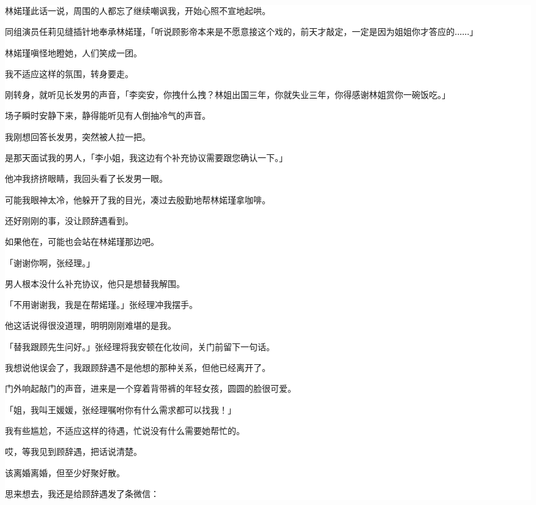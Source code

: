 
林婼瑾此话一说，周围的人都忘了继续嘲讽我，开始心照不宣地起哄。


同组演员任莉见缝插针地奉承林婼瑾，「听说顾影帝本来是不愿意接这个戏的，前天才敲定，一定是因为姐姐你才答应的……」


林婼瑾嗔怪地瞪她，人们笑成一团。


我不适应这样的氛围，转身要走。


刚转身，就听见长发男的声音，「李奕安，你拽什么拽？林姐出国三年，你就失业三年，你得感谢林姐赏你一碗饭吃。」


场子瞬时安静下来，静得能听见有人倒抽冷气的声音。


我刚想回答长发男，突然被人拉一把。


是那天面试我的男人，「李小姐，我这边有个补充协议需要跟您确认一下。」


他冲我挤挤眼睛，我回头看了长发男一眼。


可能我眼神太冷，他躲开了我的目光，凑过去殷勤地帮林婼瑾拿咖啡。


还好刚刚的事，没让顾辞遇看到。


如果他在，可能也会站在林婼瑾那边吧。


「谢谢你啊，张经理。」


男人根本没什么补充协议，他只是想替我解围。


「不用谢谢我，我是在帮婼瑾。」张经理冲我摆手。


他这话说得很没道理，明明刚刚难堪的是我。


「替我跟顾先生问好。」张经理将我安顿在化妆间，关门前留下一句话。


我想说他误会了，我跟顾辞遇不是他想的那种关系，但他已经离开了。


门外响起敲门的声音，进来是一个穿着背带裤的年轻女孩，圆圆的脸很可爱。


「姐，我叫王媛媛，张经理嘱咐你有什么需求都可以找我！」


我有些尴尬，不适应这样的待遇，忙说没有什么需要她帮忙的。


哎，等我见到顾辞遇，把话说清楚。


该离婚离婚，但至少好聚好散。


思来想去，我还是给顾辞遇发了条微信：

